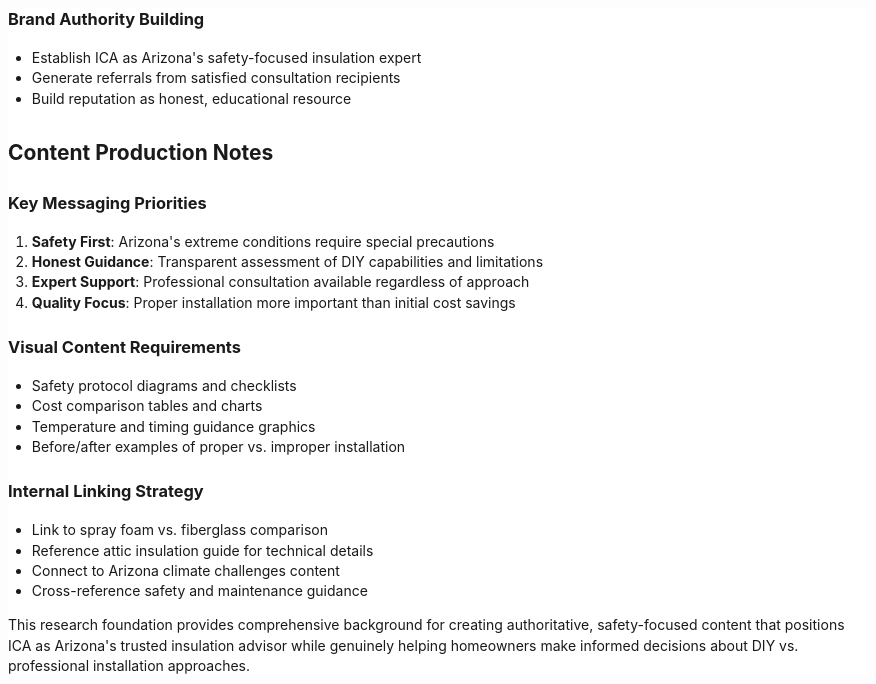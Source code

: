 ### Brand Authority Building
- Establish ICA as Arizona's safety-focused insulation expert
- Generate referrals from satisfied consultation recipients
- Build reputation as honest, educational resource

## Content Production Notes

### Key Messaging Priorities
1. **Safety First**: Arizona's extreme conditions require special precautions
2. **Honest Guidance**: Transparent assessment of DIY capabilities and limitations
3. **Expert Support**: Professional consultation available regardless of approach
4. **Quality Focus**: Proper installation more important than initial cost savings

### Visual Content Requirements
- Safety protocol diagrams and checklists
- Cost comparison tables and charts
- Temperature and timing guidance graphics
- Before/after examples of proper vs. improper installation

### Internal Linking Strategy
- Link to spray foam vs. fiberglass comparison
- Reference attic insulation guide for technical details
- Connect to Arizona climate challenges content
- Cross-reference safety and maintenance guidance

This research foundation provides comprehensive background for creating authoritative, safety-focused content that positions ICA as Arizona's trusted insulation advisor while genuinely helping homeowners make informed decisions about DIY vs. professional installation approaches.